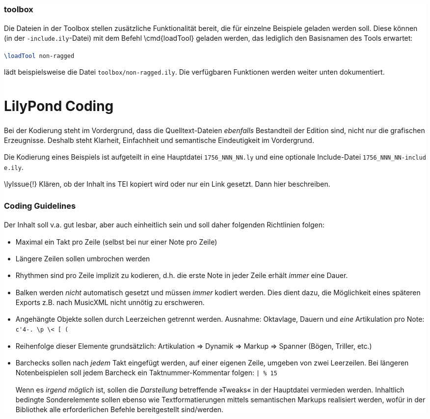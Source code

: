 ### toolbox

Die Dateien in der Toolbox stellen zusätzliche Funktionalität bereit, die für
einzelne Beispiele geladen werden soll. Diese können (in der
`-include.ily`-Datei) mit dem Befehl \cmd{loadTool} geladen werden, das
lediglich den Basisnamen des Tools erwartet:

```lilypond
\loadTool non-ragged
```

lädt beispielsweise die Datei `toolbox/non-ragged.ily`. Die verfügbaren
Funktionen werden weiter unten dokumentiert.


# LilyPond Coding

Bei der Kodierung steht im Vordergrund, dass die Quelltext-Dateien *ebenfalls*
Bestandteil der Edition sind, nicht nur die grafischen Erzeugnisse. Deshalb
steht Klarheit, Einfachheit und semantische Eindeutigkeit im Vordergrund.

Die Kodierung eines Beispiels ist aufgeteilt in eine Hauptdatei `1756_NNN_NN.ly`
und eine optionale Include-Datei `1756_NNN_NN-include.ily`.

\lyIssue{!}
Klären, ob der Inhalt ins TEI kopiert wird oder nur ein Link gesetzt. Dann hier
beschreiben.

### Coding Guidelines

Der Inhalt soll v.a. gut lesbar, aber auch einheitlich sein und soll daher
folgenden Richtlinien folgen:

* Maximal ein Takt pro Zeile (selbst bei nur einer Note pro Zeile)
* Längere Zeilen sollen umbrochen werden
* Rhythmen sind pro Zeile implizit zu kodieren, d.h. die erste Note in jeder
  Zeile erhält *immer* eine Dauer.
* Balken werden *nicht* automatisch gesetzt und müssen *immer* kodiert werden.
  Dies dient dazu, die Möglichkeit eines späteren Exports z.B. nach MusicXML
  nicht unnötig zu erschweren.
* Angehängte Objekte sollen durch Leerzeichen getrennt werden. Ausnahme:
  Oktavlage, Dauern und *eine* Artikulation pro Note:
  `c'4-. \p \< [ (`
* Reihenfolge dieser Elemente grundsätzlich: Artikulation => Dynamik => Markup
  => Spanner (Bögen, Triller, etc.)
* Barchecks sollen nach *jedem* Takt eingefügt werden, auf einer eigenen Zeile,
  umgeben von zwei Leerzeilen. Bei längeren Notenbeispielen soll jedem Barcheck
  ein Taktnummer-Kommentar folgen:
  `| % 15`

  Wenn es *irgend möglich* ist, sollen die *Darstellung* betreffende »Tweaks« in
  der Hauptdatei vermieden werden. Inhaltlich bedingte Sonderelemente sollen
  ebenso wie Textformatierungen mittels semantischen Markups realisiert werden,
  wofür in der Bibliothek alle erforderlichen Befehle bereitgestellt
  sind/werden.
